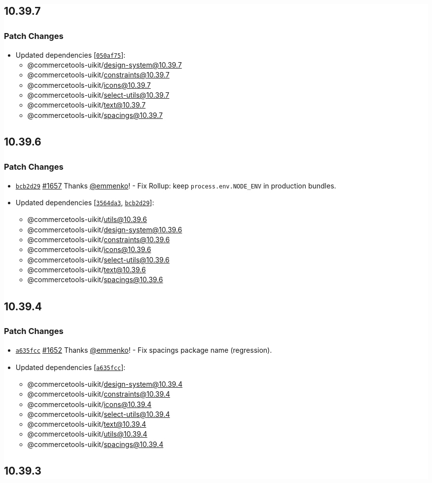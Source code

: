 ## 10.39.7

### Patch Changes

- Updated dependencies [[`050af75`](https://github.com/commercetools/ui-kit/commit/050af75aabefd0f11b498b48f5926383e7cfcf8b)]:
  - @commercetools-uikit/design-system@10.39.7
  - @commercetools-uikit/constraints@10.39.7
  - @commercetools-uikit/icons@10.39.7
  - @commercetools-uikit/select-utils@10.39.7
  - @commercetools-uikit/text@10.39.7
  - @commercetools-uikit/spacings@10.39.7

## 10.39.6

### Patch Changes

- [`bcb2d29`](https://github.com/commercetools/ui-kit/commit/bcb2d29956c959b09c32a1cedaee5ae2fadf034e) [#1657](https://github.com/commercetools/ui-kit/pull/1657) Thanks [@emmenko](https://github.com/emmenko)! - Fix Rollup: keep `process.env.NODE_ENV` in production bundles.

- Updated dependencies [[`3564da3`](https://github.com/commercetools/ui-kit/commit/3564da32dcf07e72ecfff92bdba79f63b26855b8), [`bcb2d29`](https://github.com/commercetools/ui-kit/commit/bcb2d29956c959b09c32a1cedaee5ae2fadf034e)]:
  - @commercetools-uikit/utils@10.39.6
  - @commercetools-uikit/design-system@10.39.6
  - @commercetools-uikit/constraints@10.39.6
  - @commercetools-uikit/icons@10.39.6
  - @commercetools-uikit/select-utils@10.39.6
  - @commercetools-uikit/text@10.39.6
  - @commercetools-uikit/spacings@10.39.6

## 10.39.4

### Patch Changes

- [`a635fcc`](https://github.com/commercetools/ui-kit/commit/a635fcc8105b81545baaa684751432769cc0d94a) [#1652](https://github.com/commercetools/ui-kit/pull/1652) Thanks [@emmenko](https://github.com/emmenko)! - Fix spacings package name (regression).

- Updated dependencies [[`a635fcc`](https://github.com/commercetools/ui-kit/commit/a635fcc8105b81545baaa684751432769cc0d94a)]:
  - @commercetools-uikit/design-system@10.39.4
  - @commercetools-uikit/constraints@10.39.4
  - @commercetools-uikit/icons@10.39.4
  - @commercetools-uikit/select-utils@10.39.4
  - @commercetools-uikit/text@10.39.4
  - @commercetools-uikit/utils@10.39.4
  - @commercetools-uikit/spacings@10.39.4

## 10.39.3
